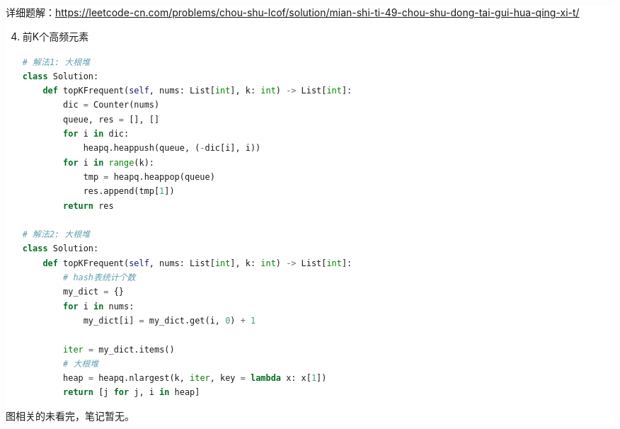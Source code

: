    详细题解：https://leetcode-cn.com/problems/chou-shu-lcof/solution/mian-shi-ti-49-chou-shu-dong-tai-gui-hua-qing-xi-t/

4. 前K个高频元素

   ```python
   # 解法1: 大根堆
   class Solution:
       def topKFrequent(self, nums: List[int], k: int) -> List[int]:
           dic = Counter(nums)
           queue, res = [], []
           for i in dic:
               heapq.heappush(queue, (-dic[i], i))
           for i in range(k):
               tmp = heapq.heappop(queue)
               res.append(tmp[1])
           return res
   
   # 解法2: 大根堆
   class Solution:
       def topKFrequent(self, nums: List[int], k: int) -> List[int]:
           # hash表统计个数
           my_dict = {}
           for i in nums:
               my_dict[i] = my_dict.get(i, 0) + 1
   
           iter = my_dict.items()
           # 大根堆
           heap = heapq.nlargest(k, iter, key = lambda x: x[1])
           return [j for j, i in heap]
   ```

   

图相关的未看完，笔记暂无。